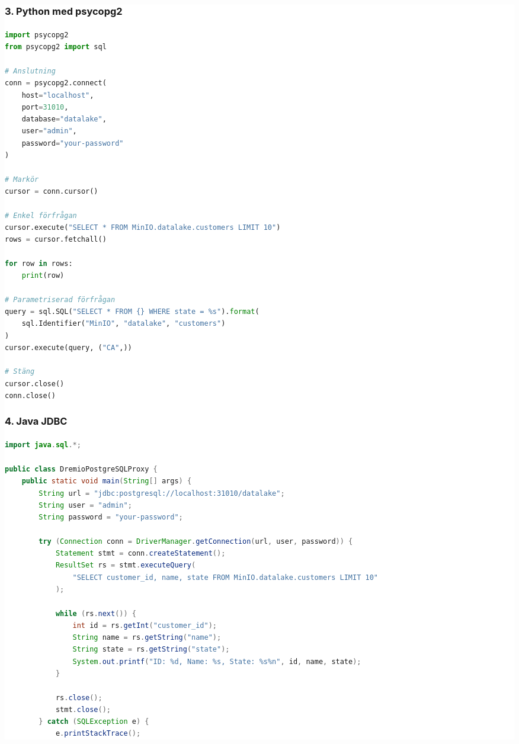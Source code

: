 ### 3. Python med psycopg2

```python
import psycopg2
from psycopg2 import sql

# Anslutning
conn = psycopg2.connect(
    host="localhost",
    port=31010,
    database="datalake",
    user="admin",
    password="your-password"
)

# Markör
cursor = conn.cursor()

# Enkel förfrågan
cursor.execute("SELECT * FROM MinIO.datalake.customers LIMIT 10")
rows = cursor.fetchall()

for row in rows:
    print(row)

# Parametriserad förfrågan
query = sql.SQL("SELECT * FROM {} WHERE state = %s").format(
    sql.Identifier("MinIO", "datalake", "customers")
)
cursor.execute(query, ("CA",))

# Stäng
cursor.close()
conn.close()
```

### 4. Java JDBC

```java
import java.sql.*;

public class DremioPostgreSQLProxy {
    public static void main(String[] args) {
        String url = "jdbc:postgresql://localhost:31010/datalake";
        String user = "admin";
        String password = "your-password";
        
        try (Connection conn = DriverManager.getConnection(url, user, password)) {
            Statement stmt = conn.createStatement();
            ResultSet rs = stmt.executeQuery(
                "SELECT customer_id, name, state FROM MinIO.datalake.customers LIMIT 10"
            );
            
            while (rs.next()) {
                int id = rs.getInt("customer_id");
                String name = rs.getString("name");
                String state = rs.getString("state");
                System.out.printf("ID: %d, Name: %s, State: %s%n", id, name, state);
            }
            
            rs.close();
            stmt.close();
        } catch (SQLException e) {
            e.printStackTrace();
```